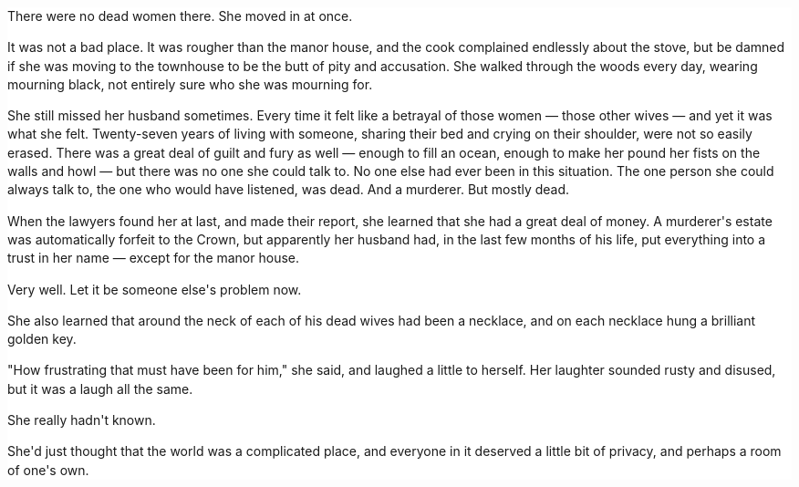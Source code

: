 There were no dead women there. She moved in at once.

It was not a bad place. It was rougher than the manor house, and the cook complained endlessly about the stove, but be damned if she was moving to the townhouse to be the butt of pity and accusation. She walked through the woods every day, wearing mourning black, not entirely sure who she was mourning for.

She still missed her husband sometimes. Every time it felt like a betrayal of those women — those other wives — and yet it was what she felt. Twenty-seven years of living with someone, sharing their bed and crying on their shoulder, were not so easily erased. There was a great deal of guilt and fury as well — enough to fill an ocean, enough to make her pound her fists on the walls and howl — but there was no one she could talk to. No one else had ever been in this situation. The one person she could always talk to, the one who would have listened, was dead. And a murderer. But mostly dead.

When the lawyers found her at last, and made their report, she learned that she had a great deal of money. A murderer's estate was automatically forfeit to the Crown, but apparently her husband had, in the last few months of his life, put everything into a trust in her name — except for the manor house.

Very well. Let it be someone else's problem now.

She also learned that around the neck of each of his dead wives had been a necklace, and on each necklace hung a brilliant golden key.

"How frustrating that must have been for him," she said, and laughed a little to herself. Her laughter sounded rusty and disused, but it was a laugh all the same.

She really hadn't known.

She'd just thought that the world was a complicated place, and everyone in it deserved a little bit of privacy, and perhaps a room of one's own.
